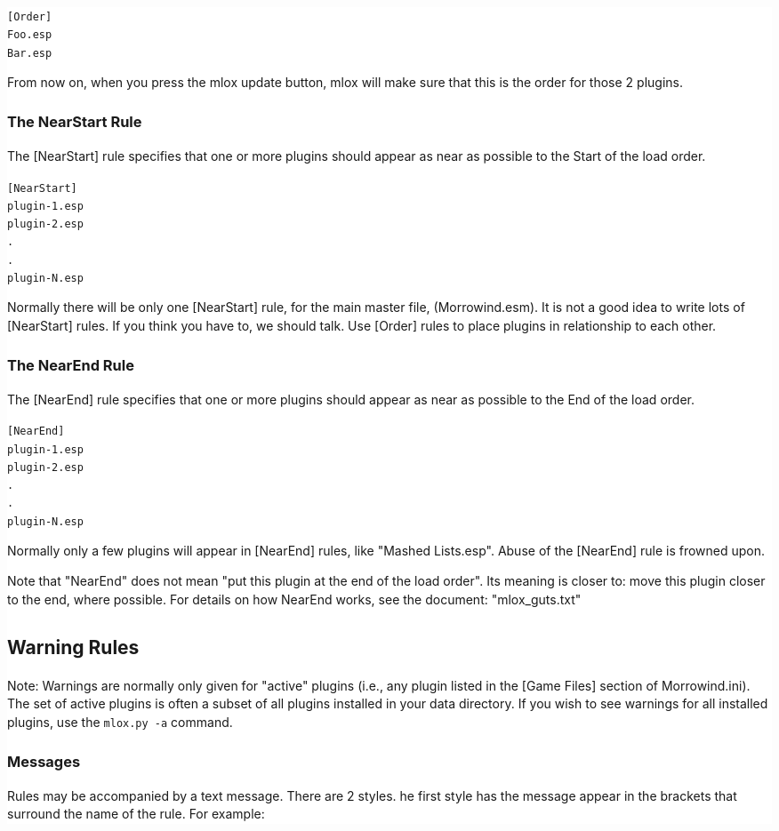     [Order]
    Foo.esp
    Bar.esp

From now on, when you press the mlox update button, mlox will make sure that this is the order for those 2 plugins.

### The NearStart Rule

The [NearStart] rule specifies that one or more plugins should appear as near as possible to the Start of the load order.

    [NearStart]
    plugin-1.esp
    plugin-2.esp
    .
    .
    plugin-N.esp

Normally there will be only one [NearStart] rule, for the main master file, (Morrowind.esm).
It is not a good idea to write lots of [NearStart] rules.
If you think you have to, we should talk.
Use [Order] rules to place plugins in relationship to each other.

### The NearEnd Rule

The [NearEnd] rule specifies that one or more plugins should appear as near as possible to the End of the load order.

    [NearEnd]
    plugin-1.esp
    plugin-2.esp
    .
    .
    plugin-N.esp

Normally only a few plugins will appear in [NearEnd] rules, like "Mashed Lists.esp".
Abuse of the [NearEnd] rule is frowned upon.

Note that "NearEnd" does not mean "put this plugin at the end of the load order".
Its meaning is closer to: move this plugin closer to the end, where possible.
For details on how NearEnd works, see the document: "mlox_guts.txt"

## Warning Rules

Note: Warnings are normally only given for "active" plugins (i.e., any plugin listed in the [Game Files] section of Morrowind.ini).
The set of active plugins is often a subset of all plugins installed in your data directory.
If you wish to see warnings for all installed plugins, use the `mlox.py -a` command.

### Messages

Rules may be accompanied by a text message.
There are 2 styles.
he first style has the message appear in the brackets that surround the name of the rule.
For example:
